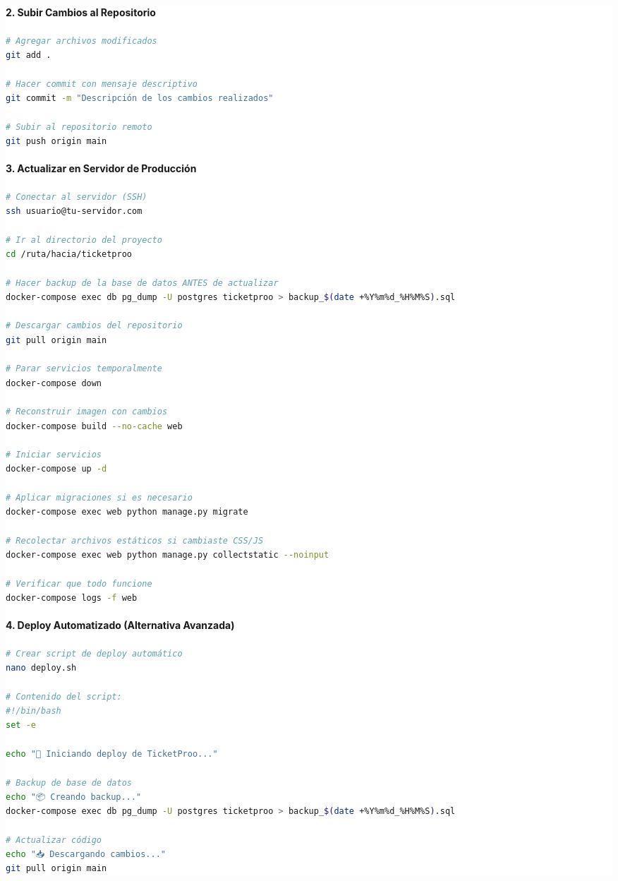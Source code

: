 #### 2. Subir Cambios al Repositorio
```bash
# Agregar archivos modificados
git add .

# Hacer commit con mensaje descriptivo
git commit -m "Descripción de los cambios realizados"

# Subir al repositorio remoto
git push origin main
```

#### 3. Actualizar en Servidor de Producción
```bash
# Conectar al servidor (SSH)
ssh usuario@tu-servidor.com

# Ir al directorio del proyecto
cd /ruta/hacia/ticketproo

# Hacer backup de la base de datos ANTES de actualizar
docker-compose exec db pg_dump -U postgres ticketproo > backup_$(date +%Y%m%d_%H%M%S).sql

# Descargar cambios del repositorio
git pull origin main

# Parar servicios temporalmente
docker-compose down

# Reconstruir imagen con cambios
docker-compose build --no-cache web

# Iniciar servicios
docker-compose up -d

# Aplicar migraciones si es necesario
docker-compose exec web python manage.py migrate

# Recolectar archivos estáticos si cambiaste CSS/JS
docker-compose exec web python manage.py collectstatic --noinput

# Verificar que todo funcione
docker-compose logs -f web
```

#### 4. Deploy Automatizado (Alternativa Avanzada)
```bash
# Crear script de deploy automático
nano deploy.sh

# Contenido del script:
#!/bin/bash
set -e

echo "🚀 Iniciando deploy de TicketProo..."

# Backup de base de datos
echo "📦 Creando backup..."
docker-compose exec db pg_dump -U postgres ticketproo > backup_$(date +%Y%m%d_%H%M%S).sql

# Actualizar código
echo "📥 Descargando cambios..."
git pull origin main

```